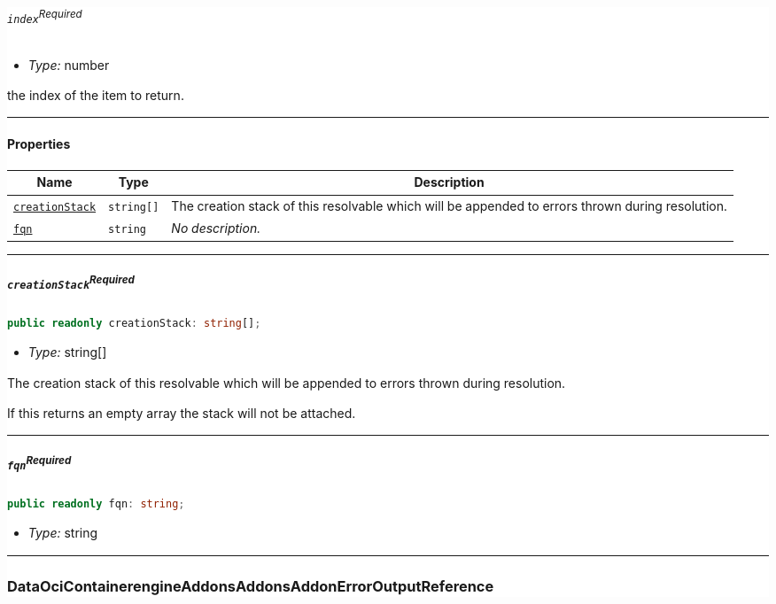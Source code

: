 ###### `index`<sup>Required</sup> <a name="index" id="rhizo-co-terraform-provider-oci.dataOciContainerengineAddons.DataOciContainerengineAddonsAddonsAddonErrorList.get.parameter.index"></a>

- *Type:* number

the index of the item to return.

---


#### Properties <a name="Properties" id="Properties"></a>

| **Name** | **Type** | **Description** |
| --- | --- | --- |
| <code><a href="#rhizo-co-terraform-provider-oci.dataOciContainerengineAddons.DataOciContainerengineAddonsAddonsAddonErrorList.property.creationStack">creationStack</a></code> | <code>string[]</code> | The creation stack of this resolvable which will be appended to errors thrown during resolution. |
| <code><a href="#rhizo-co-terraform-provider-oci.dataOciContainerengineAddons.DataOciContainerengineAddonsAddonsAddonErrorList.property.fqn">fqn</a></code> | <code>string</code> | *No description.* |

---

##### `creationStack`<sup>Required</sup> <a name="creationStack" id="rhizo-co-terraform-provider-oci.dataOciContainerengineAddons.DataOciContainerengineAddonsAddonsAddonErrorList.property.creationStack"></a>

```typescript
public readonly creationStack: string[];
```

- *Type:* string[]

The creation stack of this resolvable which will be appended to errors thrown during resolution.

If this returns an empty array the stack will not be attached.

---

##### `fqn`<sup>Required</sup> <a name="fqn" id="rhizo-co-terraform-provider-oci.dataOciContainerengineAddons.DataOciContainerengineAddonsAddonsAddonErrorList.property.fqn"></a>

```typescript
public readonly fqn: string;
```

- *Type:* string

---


### DataOciContainerengineAddonsAddonsAddonErrorOutputReference <a name="DataOciContainerengineAddonsAddonsAddonErrorOutputReference" id="rhizo-co-terraform-provider-oci.dataOciContainerengineAddons.DataOciContainerengineAddonsAddonsAddonErrorOutputReference"></a>
